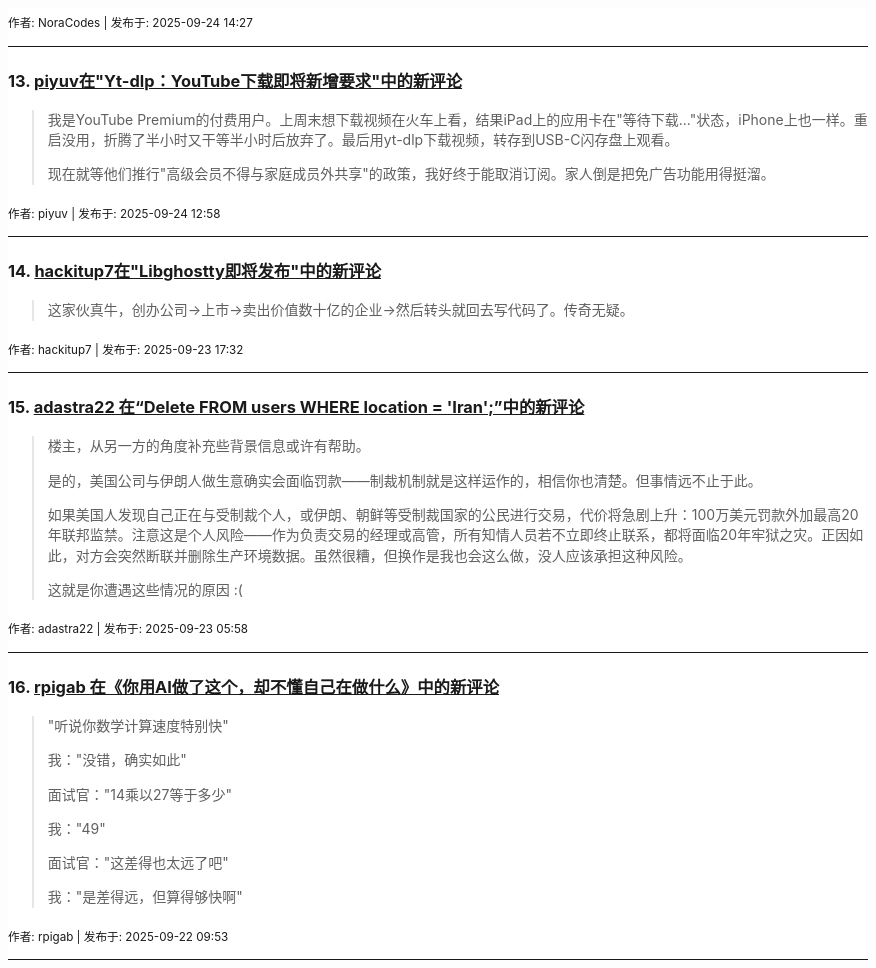 <sub>作者: NoraCodes | 发布于: 2025-09-24 14:27</sub>

---

### 13. [piyuv在"Yt-dlp：YouTube下载即将新增要求"中的新评论](https://news.ycombinator.com/item?id=45359665)
> 我是YouTube Premium的付费用户。上周末想下载视频在火车上看，结果iPad上的应用卡在"等待下载..."状态，iPhone上也一样。重启没用，折腾了半小时又干等半小时后放弃了。最后用yt-dlp下载视频，转存到USB-C闪存盘上观看。
> 
> 现在就等他们推行"高级会员不得与家庭成员外共享"的政策，我好终于能取消订阅。家人倒是把免广告功能用得挺溜。

<sub>作者: piyuv | 发布于: 2025-09-24 12:58</sub>

---

### 14. [hackitup7在"Libghostty即将发布"中的新评论](https://news.ycombinator.com/item?id=45350260)
> 这家伙真牛，创办公司→上市→卖出价值数十亿的企业→然后转头就回去写代码了。传奇无疑。

<sub>作者: hackitup7 | 发布于: 2025-09-23 17:32</sub>

---

### 15. [adastra22 在“Delete FROM users WHERE location = 'Iran';”中的新评论](https://news.ycombinator.com/item?id=45343246)
> 楼主，从另一方的角度补充些背景信息或许有帮助。
> 
> 是的，美国公司与伊朗人做生意确实会面临罚款——制裁机制就是这样运作的，相信你也清楚。但事情远不止于此。
> 
> 如果美国人发现自己正在与受制裁个人，或伊朗、朝鲜等受制裁国家的公民进行交易，代价将急剧上升：100万美元罚款外加最高20年联邦监禁。注意这是个人风险——作为负责交易的经理或高管，所有知情人员若不立即终止联系，都将面临20年牢狱之灾。正因如此，对方会突然断联并删除生产环境数据。虽然很糟，但换作是我也会这么做，没人应该承担这种风险。
> 
> 这就是你遭遇这些情况的原因 :(

<sub>作者: adastra22 | 发布于: 2025-09-23 05:58</sub>

---

### 16. [rpigab 在《你用AI做了这个，却不懂自己在做什么》中的新评论](https://news.ycombinator.com/item?id=45331148)
> "听说你数学计算速度特别快"
> 
> 我："没错，确实如此"
> 
> 面试官："14乘以27等于多少"
> 
> 我："49"
> 
> 面试官："这差得也太远了吧"
> 
> 我："是差得远，但算得够快啊"

<sub>作者: rpigab | 发布于: 2025-09-22 09:53</sub>

---